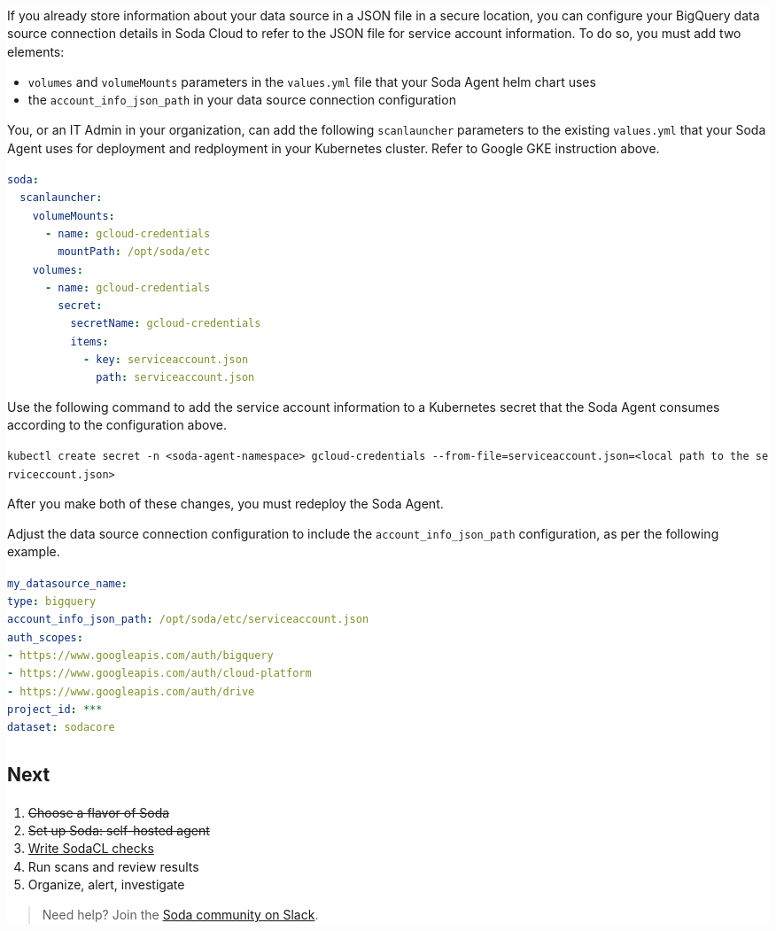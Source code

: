 If you already store information about your data source in a JSON file in a secure location, you can configure your BigQuery data source connection details in Soda Cloud to refer to the JSON file for service account information. To do so, you must add two elements:

* `volumes` and `volumeMounts` parameters in the `values.yml` file that your Soda Agent helm chart uses
* the `account_info_json_path` in your data source connection configuration

You, or an IT Admin in your organization, can add the following `scanlauncher` parameters to the existing `values.yml` that your Soda Agent uses for deployment and redployment in your Kubernetes cluster. Refer to Google GKE instruction above.

```yaml
soda:
  scanlauncher:
    volumeMounts:
      - name: gcloud-credentials
        mountPath: /opt/soda/etc
    volumes:
      - name: gcloud-credentials
        secret:
          secretName: gcloud-credentials
          items:
            - key: serviceaccount.json
              path: serviceaccount.json
```

Use the following command to add the service account information to a Kubernetes secret that the Soda Agent consumes according to the configuration above.

```shell
kubectl create secret -n <soda-agent-namespace> gcloud-credentials --from-file=serviceaccount.json=<local path to the serviceccount.json>
```

After you make both of these changes, you must redeploy the Soda Agent.

Adjust the data source connection configuration to include the `account_info_json_path` configuration, as per the following example.

```yaml
my_datasource_name:
type: bigquery
account_info_json_path: /opt/soda/etc/serviceaccount.json
auth_scopes:
- https://www.googleapis.com/auth/bigquery
- https://www.googleapis.com/auth/cloud-platform
- https://www.googleapis.com/auth/drive
project_id: ***
dataset: sodacore
```

## Next

1. ~~Choose a flavor of Soda~~
2. ~~Set up Soda: self-hosted agent~~
3. [Write SodaCL checks](../soda-cl-overview/)
4. Run scans and review results
5. Organize, alert, investigate

> Need help? Join the [Soda community on Slack](https://community.soda.io/slack).
